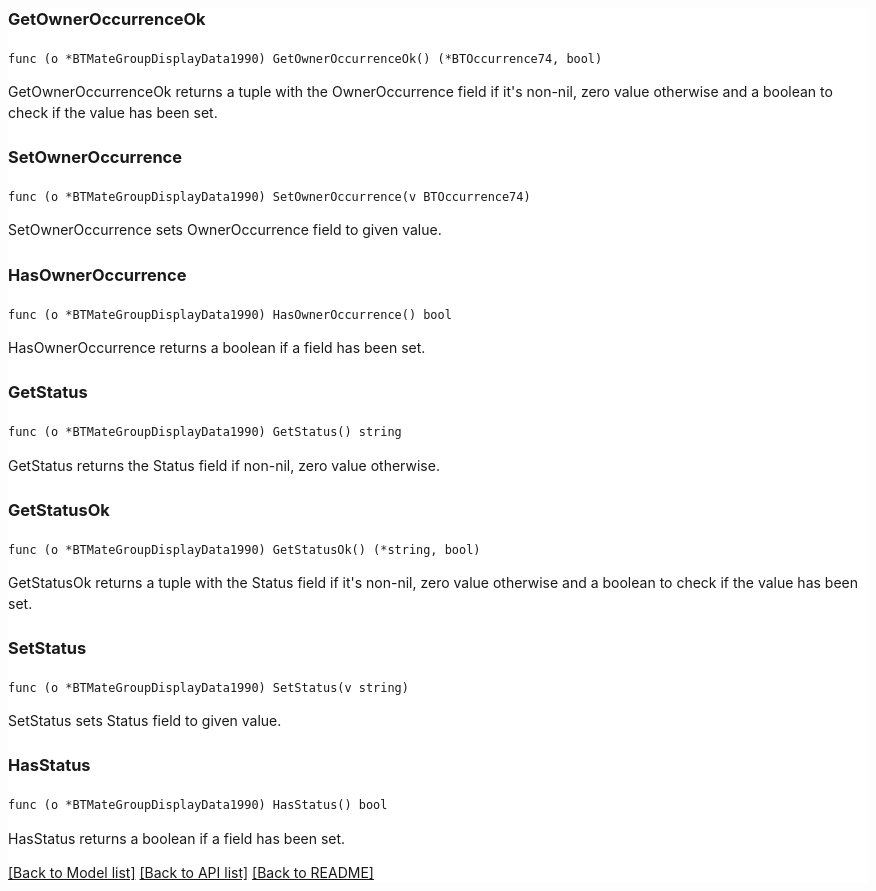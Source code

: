 ### GetOwnerOccurrenceOk

`func (o *BTMateGroupDisplayData1990) GetOwnerOccurrenceOk() (*BTOccurrence74, bool)`

GetOwnerOccurrenceOk returns a tuple with the OwnerOccurrence field if it's non-nil, zero value otherwise
and a boolean to check if the value has been set.

### SetOwnerOccurrence

`func (o *BTMateGroupDisplayData1990) SetOwnerOccurrence(v BTOccurrence74)`

SetOwnerOccurrence sets OwnerOccurrence field to given value.

### HasOwnerOccurrence

`func (o *BTMateGroupDisplayData1990) HasOwnerOccurrence() bool`

HasOwnerOccurrence returns a boolean if a field has been set.

### GetStatus

`func (o *BTMateGroupDisplayData1990) GetStatus() string`

GetStatus returns the Status field if non-nil, zero value otherwise.

### GetStatusOk

`func (o *BTMateGroupDisplayData1990) GetStatusOk() (*string, bool)`

GetStatusOk returns a tuple with the Status field if it's non-nil, zero value otherwise
and a boolean to check if the value has been set.

### SetStatus

`func (o *BTMateGroupDisplayData1990) SetStatus(v string)`

SetStatus sets Status field to given value.

### HasStatus

`func (o *BTMateGroupDisplayData1990) HasStatus() bool`

HasStatus returns a boolean if a field has been set.


[[Back to Model list]](../README.md#documentation-for-models) [[Back to API list]](../README.md#documentation-for-api-endpoints) [[Back to README]](../README.md)


